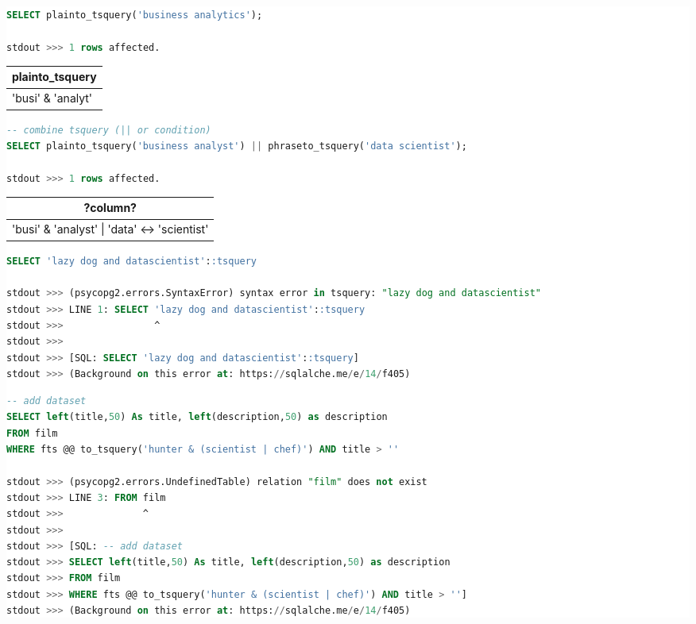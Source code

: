 ```sql
SELECT plainto_tsquery('business analytics');

stdout >>> 1 rows affected.
```

<table>
    <thead>
        <tr>
            <th>plainto_tsquery</th>
        </tr>
    </thead>
    <tbody>
        <tr>
            <td>&#x27;busi&#x27; &amp; &#x27;analyt&#x27;</td>
        </tr>
    </tbody>
</table>

```sql
-- combine tsquery (|| or condition)
SELECT plainto_tsquery('business analyst') || phraseto_tsquery('data scientist');

stdout >>> 1 rows affected.
```

<table>
    <thead>
        <tr>
            <th>?column?</th>
        </tr>
    </thead>
    <tbody>
        <tr>
            <td>&#x27;busi&#x27; &amp; &#x27;analyst&#x27; | &#x27;data&#x27; &lt;-&gt; &#x27;scientist&#x27;</td>
        </tr>
    </tbody>
</table>

```sql
SELECT 'lazy dog and datascientist'::tsquery

stdout >>> (psycopg2.errors.SyntaxError) syntax error in tsquery: "lazy dog and datascientist"
stdout >>> LINE 1: SELECT 'lazy dog and datascientist'::tsquery
stdout >>>                ^
stdout >>> 
stdout >>> [SQL: SELECT 'lazy dog and datascientist'::tsquery]
stdout >>> (Background on this error at: https://sqlalche.me/e/14/f405)
```

```sql
-- add dataset
SELECT left(title,50) As title, left(description,50) as description
FROM film
WHERE fts @@ to_tsquery('hunter & (scientist | chef)') AND title > ''

stdout >>> (psycopg2.errors.UndefinedTable) relation "film" does not exist
stdout >>> LINE 3: FROM film
stdout >>>              ^
stdout >>> 
stdout >>> [SQL: -- add dataset
stdout >>> SELECT left(title,50) As title, left(description,50) as description
stdout >>> FROM film
stdout >>> WHERE fts @@ to_tsquery('hunter & (scientist | chef)') AND title > '']
stdout >>> (Background on this error at: https://sqlalche.me/e/14/f405)
```
